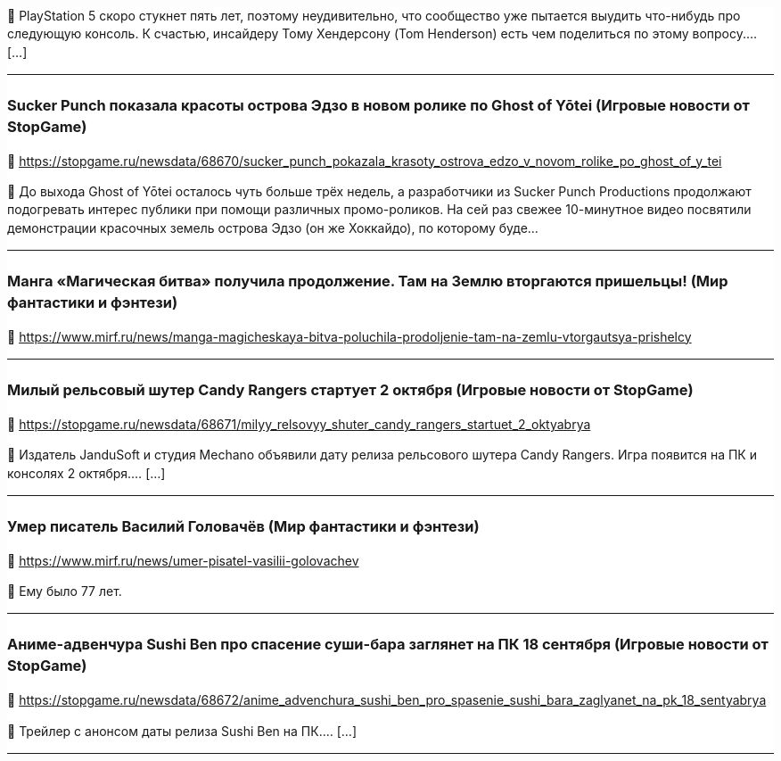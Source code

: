 💬 PlayStation 5 скоро стукнет пять лет, поэтому неудивительно, что сообщество уже пытается выудить что-нибудь про следующую консоль. К счастью, инсайдеру Тому Хендерсону (Tom Henderson) есть чем поделиться по этому вопросу.… […]

---

### Sucker Punch показала красоты острова Эдзо в новом ролике по Ghost of Yōtei (Игровые новости от StopGame)

🔗 https://stopgame.ru/newsdata/68670/sucker_punch_pokazala_krasoty_ostrova_edzo_v_novom_rolike_po_ghost_of_y_tei

💬 До выхода Ghost of Yōtei осталось чуть больше трёх недель, а разработчики из Sucker Punch Productions продолжают подогревать интерес публики при помощи различных промо-роликов. На сей раз свежее 10-минутное видео посвятили демонстрации красочных земель острова Эдзо (он же Хоккайдо), по которому буде...

---

### Манга «Магическая битва» получила продолжение. Там на Землю вторгаются пришельцы! (Мир фантастики и фэнтези)

🔗 https://www.mirf.ru/news/manga-magicheskaya-bitva-poluchila-prodoljenie-tam-na-zemlu-vtorgautsya-prishelcy

---

### Милый рельсовый шутер Candy Rangers стартует 2 октября (Игровые новости от StopGame)

🔗 https://stopgame.ru/newsdata/68671/milyy_relsovyy_shuter_candy_rangers_startuet_2_oktyabrya

💬 Издатель JanduSoft и студия Mechano объявили дату релиза рельсового шутера Candy Rangers. Игра появится на ПК и консолях 2 октября.… […]

---

### Умер писатель Василий Головачёв (Мир фантастики и фэнтези)

🔗 https://www.mirf.ru/news/umer-pisatel-vasilii-golovachev

💬 Ему было 77 лет.

---

### Аниме-адвенчура Sushi Ben про спасение суши-бара заглянет на ПК 18 сентября (Игровые новости от StopGame)

🔗 https://stopgame.ru/newsdata/68672/anime_advenchura_sushi_ben_pro_spasenie_sushi_bara_zaglyanet_na_pk_18_sentyabrya

💬 Трейлер с анонсом даты релиза Sushi Ben на ПК.… […]

---
